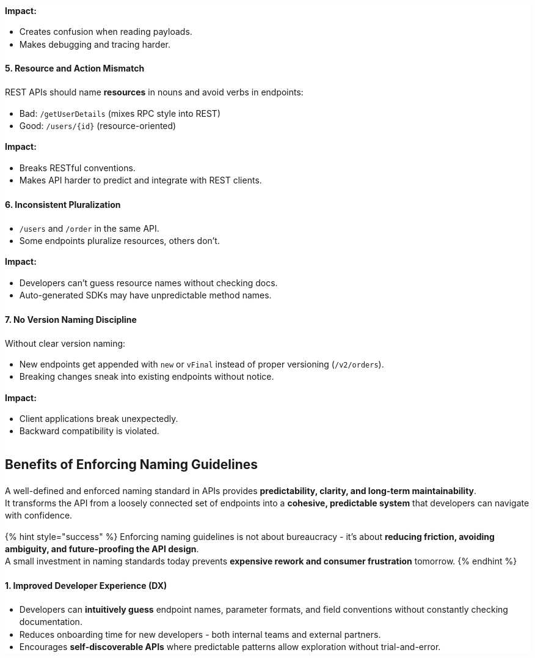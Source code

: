 **Impact:**

* Creates confusion when reading payloads.
* Makes debugging and tracing harder.

#### **5. Resource and Action Mismatch**

REST APIs should name **resources** in nouns and avoid verbs in endpoints:

* Bad: `/getUserDetails` (mixes RPC style into REST)
* Good: `/users/{id}` (resource-oriented)

**Impact:**

* Breaks RESTful conventions.
* Makes API harder to predict and integrate with REST clients.

#### **6. Inconsistent Pluralization**

* `/users` and `/order` in the same API.
* Some endpoints pluralize resources, others don’t.

**Impact:**

* Developers can’t guess resource names without checking docs.
* Auto-generated SDKs may have unpredictable method names.

#### **7. No Version Naming Discipline**

Without clear version naming:

* New endpoints get appended with `new` or `vFinal` instead of proper versioning (`/v2/orders`).
* Breaking changes sneak into existing endpoints without notice.

**Impact:**

* Client applications break unexpectedly.
* Backward compatibility is violated.

## Benefits of Enforcing Naming Guidelines

A well-defined and enforced naming standard in APIs provides **predictability, clarity, and long-term maintainability**.\
It transforms the API from a loosely connected set of endpoints into a **cohesive, predictable system** that developers can navigate with confidence.

{% hint style="success" %}
Enforcing naming guidelines is not about bureaucracy - it’s about **reducing friction, avoiding ambiguity, and future-proofing the API design**.\
A small investment in naming standards today prevents **expensive rework and consumer frustration** tomorrow.
{% endhint %}

#### **1. Improved Developer Experience (DX)**

* Developers can **intuitively guess** endpoint names, parameter formats, and field conventions without constantly checking documentation.
* Reduces onboarding time for new developers - both internal teams and external partners.
* Encourages **self-discoverable APIs** where predictable patterns allow exploration without trial-and-error.
